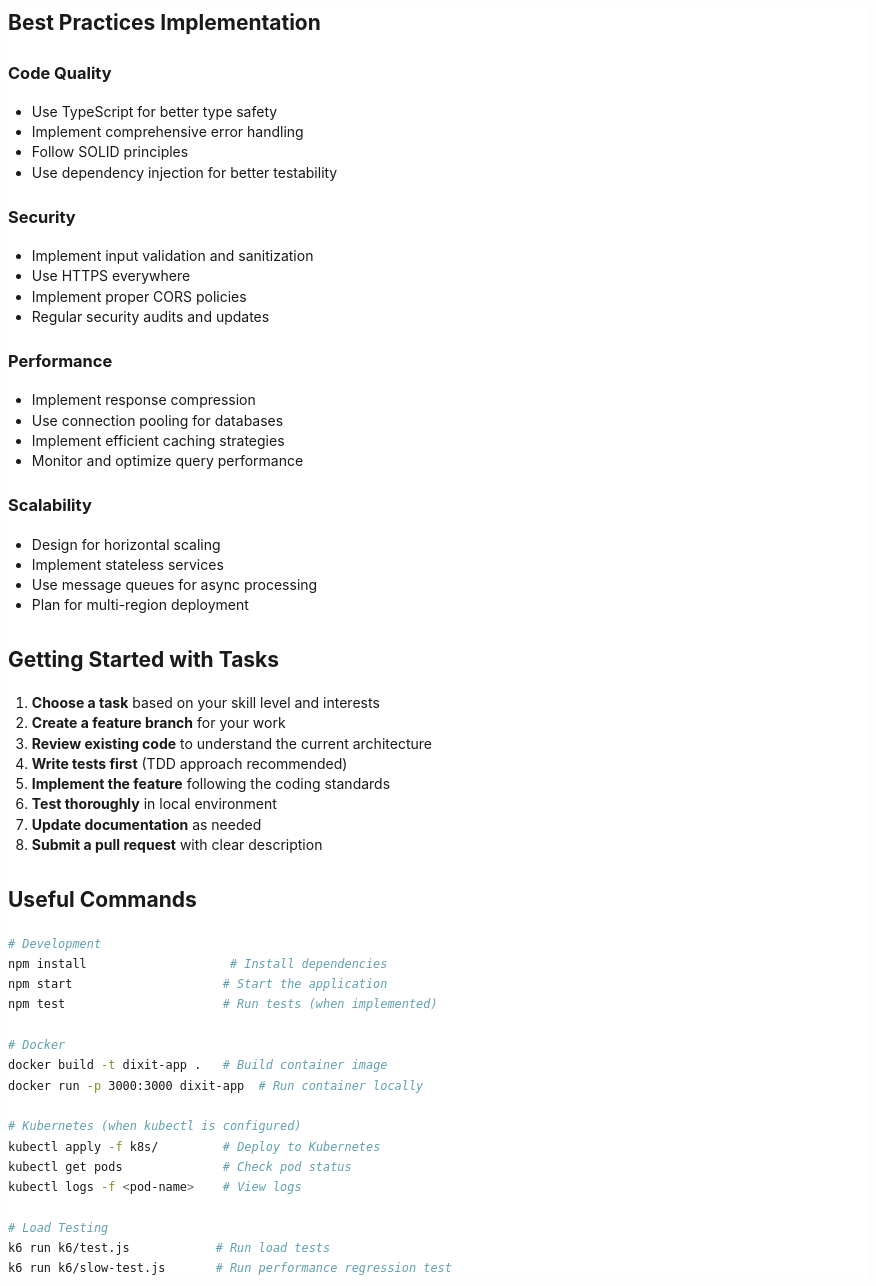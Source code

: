 ## Best Practices Implementation

### Code Quality
- Use TypeScript for better type safety
- Implement comprehensive error handling
- Follow SOLID principles
- Use dependency injection for better testability

### Security
- Implement input validation and sanitization
- Use HTTPS everywhere
- Implement proper CORS policies
- Regular security audits and updates

### Performance
- Implement response compression
- Use connection pooling for databases
- Implement efficient caching strategies
- Monitor and optimize query performance

### Scalability
- Design for horizontal scaling
- Implement stateless services
- Use message queues for async processing
- Plan for multi-region deployment

## Getting Started with Tasks

1. **Choose a task** based on your skill level and interests
2. **Create a feature branch** for your work
3. **Review existing code** to understand the current architecture
4. **Write tests first** (TDD approach recommended)
5. **Implement the feature** following the coding standards
6. **Test thoroughly** in local environment
7. **Update documentation** as needed
8. **Submit a pull request** with clear description

## Useful Commands

```bash
# Development
npm install                    # Install dependencies
npm start                     # Start the application
npm test                      # Run tests (when implemented)

# Docker
docker build -t dixit-app .   # Build container image
docker run -p 3000:3000 dixit-app  # Run container locally

# Kubernetes (when kubectl is configured)
kubectl apply -f k8s/         # Deploy to Kubernetes
kubectl get pods              # Check pod status
kubectl logs -f <pod-name>    # View logs

# Load Testing
k6 run k6/test.js            # Run load tests
k6 run k6/slow-test.js       # Run performance regression test
```
